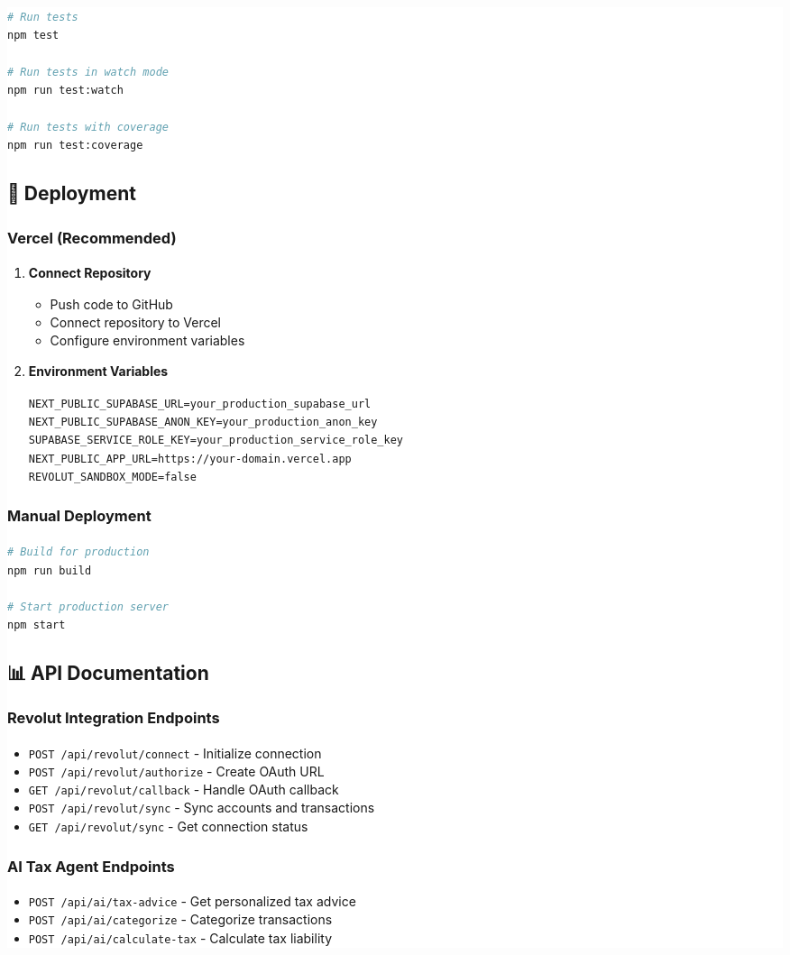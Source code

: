 ```bash
# Run tests
npm test

# Run tests in watch mode
npm run test:watch

# Run tests with coverage
npm run test:coverage
```

## 🚀 Deployment

### Vercel (Recommended)

1. **Connect Repository**
   - Push code to GitHub
   - Connect repository to Vercel
   - Configure environment variables

2. **Environment Variables**
   ```env
   NEXT_PUBLIC_SUPABASE_URL=your_production_supabase_url
   NEXT_PUBLIC_SUPABASE_ANON_KEY=your_production_anon_key
   SUPABASE_SERVICE_ROLE_KEY=your_production_service_role_key
   NEXT_PUBLIC_APP_URL=https://your-domain.vercel.app
   REVOLUT_SANDBOX_MODE=false
   ```

### Manual Deployment

```bash
# Build for production
npm run build

# Start production server
npm start
```

## 📊 API Documentation

### Revolut Integration Endpoints

- `POST /api/revolut/connect` - Initialize connection
- `POST /api/revolut/authorize` - Create OAuth URL
- `GET /api/revolut/callback` - Handle OAuth callback
- `POST /api/revolut/sync` - Sync accounts and transactions
- `GET /api/revolut/sync` - Get connection status

### AI Tax Agent Endpoints

- `POST /api/ai/tax-advice` - Get personalized tax advice
- `POST /api/ai/categorize` - Categorize transactions
- `POST /api/ai/calculate-tax` - Calculate tax liability

